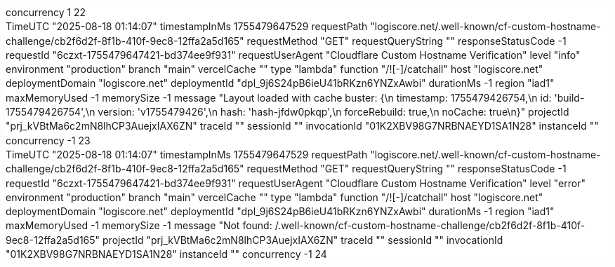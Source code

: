 concurrency	1
22	
TimeUTC	"2025-08-18 01:14:07"
timestampInMs	1755479647529
requestPath	"logiscore.net/.well-known/cf-custom-hostname-challenge/cb2f6d2f-8f1b-410f-9ec8-12ffa2a5d165"
requestMethod	"GET"
requestQueryString	""
responseStatusCode	-1
requestId	"6czxt-1755479647421-bd374ee9f931"
requestUserAgent	"Cloudflare Custom Hostname Verification"
level	"info"
environment	"production"
branch	"main"
vercelCache	""
type	"lambda"
function	"/![-]/catchall"
host	"logiscore.net"
deploymentDomain	"logiscore.net"
deploymentId	"dpl_9j6S24pB6ieU41bRKzn6YNZxAwbi"
durationMs	-1
region	"iad1"
maxMemoryUsed	-1
memorySize	-1
message	"Layout loaded with cache buster: {\n  timestamp: 1755479426754,\n  id: 'build-1755479426754',\n  version: 'v1755479426',\n  hash: 'hash-jfdw0pkqp',\n  forceRebuild: true,\n  noCache: true\n}"
projectId	"prj_kVBtMa6c2mN8lhCP3AuejxIAX6ZN"
traceId	""
sessionId	""
invocationId	"01K2XBV98G7NRBNAEYD1SA1N28"
instanceId	""
concurrency	-1
23	
TimeUTC	"2025-08-18 01:14:07"
timestampInMs	1755479647529
requestPath	"logiscore.net/.well-known/cf-custom-hostname-challenge/cb2f6d2f-8f1b-410f-9ec8-12ffa2a5d165"
requestMethod	"GET"
requestQueryString	""
responseStatusCode	-1
requestId	"6czxt-1755479647421-bd374ee9f931"
requestUserAgent	"Cloudflare Custom Hostname Verification"
level	"error"
environment	"production"
branch	"main"
vercelCache	""
type	"lambda"
function	"/![-]/catchall"
host	"logiscore.net"
deploymentDomain	"logiscore.net"
deploymentId	"dpl_9j6S24pB6ieU41bRKzn6YNZxAwbi"
durationMs	-1
region	"iad1"
maxMemoryUsed	-1
memorySize	-1
message	"Not found: /.well-known/cf-custom-hostname-challenge/cb2f6d2f-8f1b-410f-9ec8-12ffa2a5d165"
projectId	"prj_kVBtMa6c2mN8lhCP3AuejxIAX6ZN"
traceId	""
sessionId	""
invocationId	"01K2XBV98G7NRBNAEYD1SA1N28"
instanceId	""
concurrency	-1
24	
